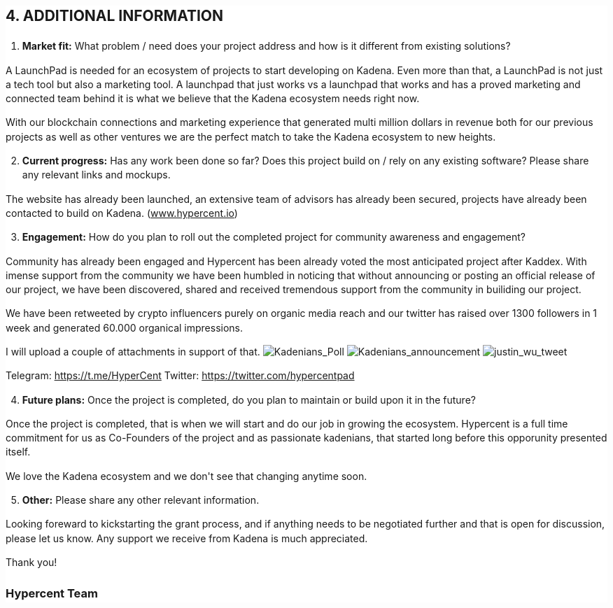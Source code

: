 ## 4. ADDITIONAL INFORMATION

1. **Market fit:** What problem / need does your project address and how is it different from existing solutions?

A LaunchPad is needed for an ecosystem of projects to start developing on Kadena. Even more than that, a LaunchPad is not just a tech tool but also a marketing tool. A launchpad that just works vs a launchpad that works and has a proved marketing and connected team behind it is what we believe that the Kadena ecosystem needs right now.

With our blockchain connections and marketing experience that generated multi million dollars in revenue both for our previous projects as well as other ventures we are the perfect match to take the Kadena ecosystem to new heights.

2. **Current progress:** Has any work been done so far? Does this project build on / rely on any existing software? Please share any relevant links and mockups.

The website has already been launched, an extensive team of advisors has already been secured, projects have already been contacted to build on Kadena.
(www.hypercent.io)


3. **Engagement:** How do you plan to roll out the completed project for community awareness and engagement?

Community has already been engaged and Hypercent has been already voted the most anticipated project after Kaddex. With imense support from the community we have been humbled in noticing that without announcing or posting an official release of our project, we have been discovered, shared and received tremendous support from the community in builiding our project.

We have been retweeted by crypto influencers purely on organic media reach and our twitter has raised over 1300 followers in 1 week and generated 60.000 organical impressions.

I will upload a couple of attachments in support of that.
![Kadenians_Poll](https://user-images.githubusercontent.com/63142809/140489949-bb76ee4c-e6a3-494e-b080-a1bee996de20.jpeg)
![Kadenians_announcement](https://user-images.githubusercontent.com/63142809/140489958-4e9aeced-4e1a-429f-96a9-273486badf34.jpeg)
![justin_wu_tweet](https://user-images.githubusercontent.com/63142809/140761143-d4f82e7f-067e-488d-8f78-ae6673d94c87.jpeg)




Telegram:
https://t.me/HyperCent
Twitter:
https://twitter.com/hypercentpad

4. **Future plans:** Once the project is completed, do you plan to maintain or build upon it in the future?

Once the project is completed, that is when we will start and do our job in growing the ecosystem. Hypercent is a full time commitment for us as Co-Founders of the project and as passionate kadenians, that started long before this opporunity presented itself.

We love the Kadena ecosystem and we don't see that changing anytime soon.


5. **Other:** Please share any other relevant information.

Looking foreward to kickstarting the grant process, and if anything needs to be negotiated further and that is open for discussion, please let us know. Any support we receive from Kadena is much appreciated.

Thank you!

### Hypercent Team


